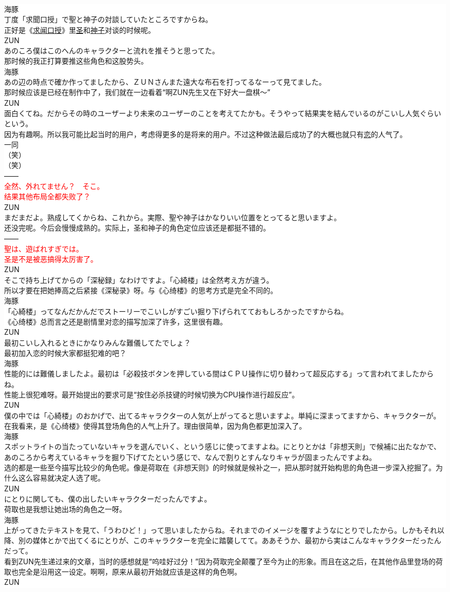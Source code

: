 <td id="海豚" class="tt-char" lang="zh"><div class="poem">海豚</div></td><td class="tt-ja" lang="ja"><div class="poem">丁度「求聞口授」で聖と神子の対談していたところですからね。</div></td><td class="tt-zh" lang="zh"><div class="poem">正好是《<a href="/%E6%B1%82%E9%97%BB%E5%8F%A3%E6%8E%88" class="mw-redirect" title="求闻口授">求闻口授</a>》里<a href="./圣白莲.md" title="圣白莲">圣</a>和<a href="/%E7%A5%9E%E5%AD%90" class="mw-redirect" title="神子">神子</a>对谈的时候呢。</div></td></tr><tr class="tt-content" id="=-112" data-pos="&#91;&quot;=&quot;,112&#93;"><td id="ZUN" class="tt-char" lang="zh"><div class="poem">ZUN</div></td><td class="tt-ja" lang="ja"><div class="poem">あのころ僕はこのへんのキャラクターと流れを推そうと思ってた。</div></td><td class="tt-zh" lang="zh"><div class="poem">那时候的我正打算要推这些角色和这股势头。</div></td></tr><tr class="tt-content" id="=-113" data-pos="&#91;&quot;=&quot;,113&#93;"><td id="海豚" class="tt-char" lang="zh"><div class="poem">海豚</div></td><td class="tt-ja" lang="ja"><div class="poem">あの辺の時点で確か作ってましたから、ＺＵＮさんまた遠大な布石を打ってるなーって見てました。</div></td><td class="tt-zh" lang="zh"><div class="poem">那时候应该是已经在制作中了，我们就在一边看着“啊ZUN先生又在下好大一盘棋～”</div></td></tr><tr class="tt-content" id="=-114" data-pos="&#91;&quot;=&quot;,114&#93;"><td id="ZUN" class="tt-char" lang="zh"><div class="poem">ZUN</div></td><td class="tt-ja" lang="ja"><div class="poem">面白くてね。だからその時のユーザーより未来のユーザーのことを考えてたかも。そうやって結果実を結んでいるのがこいし人気ぐらいという。</div></td><td class="tt-zh" lang="zh"><div class="poem">因为有趣啊。所以我可能比起当时的用户，考虑得更多的是将来的用户。不过这种做法最后成功了的大概也就只有<a href="/%E6%81%8B" class="mw-redirect" title="恋">恋</a>的人气了。</div></td></tr><tr class="tt-content" id="=-115" data-pos="&#91;&quot;=&quot;,115&#93;"><td id="一同" class="tt-char" lang="zh"><div class="poem">一同</div></td><td class="tt-ja" lang="ja"><div class="poem">（笑）</div></td><td class="tt-zh" lang="zh"><div class="poem">（笑）</div></td></tr><tr class="tt-content" id="=-116" data-pos="&#91;&quot;=&quot;,116&#93;"><td id="——" class="tt-char" lang="zh"><div class="poem">——</div></td><td class="tt-ja" lang="ja"><div class="poem"><span style="color:red;">全然、外れてません？　そこ。</span></div></td><td class="tt-zh" lang="zh"><div class="poem"><span style="color:red;">结果其他布局全都失败了？</span></div></td></tr><tr class="tt-content" id="=-117" data-pos="&#91;&quot;=&quot;,117&#93;"><td id="ZUN" class="tt-char" lang="zh"><div class="poem">ZUN</div></td><td class="tt-ja" lang="ja"><div class="poem">まだまだよ。熟成してくからね、これから。実際、聖や神子はかなりいい位置をとってると思いますよ。</div></td><td class="tt-zh" lang="zh"><div class="poem">还没完呢。今后会慢慢成熟的。实际上，圣和神子的角色定位应该还是都挺不错的。</div></td></tr><tr class="tt-content" id="=-118" data-pos="&#91;&quot;=&quot;,118&#93;"><td id="——" class="tt-char" lang="zh"><div class="poem">——</div></td><td class="tt-ja" lang="ja"><div class="poem"><span style="color:red;">聖は、遊ばれすぎでは。</span></div></td><td class="tt-zh" lang="zh"><div class="poem"><span style="color:red;">圣是不是被恶搞得太厉害了。</span></div></td></tr><tr class="tt-content" id="=-119" data-pos="&#91;&quot;=&quot;,119&#93;"><td id="ZUN" class="tt-char" lang="zh"><div class="poem">ZUN</div></td><td class="tt-ja" lang="ja"><div class="poem">そこで持ち上げてからの「深秘録」なわけですよ。「心綺楼」は全然考え方が違う。</div></td><td class="tt-zh" lang="zh"><div class="poem">所以才要在把她捧高之后紧接《深秘录》呀。与《心绮楼》的思考方式是完全不同的。</div></td></tr><tr class="tt-content" id="=-120" data-pos="&#91;&quot;=&quot;,120&#93;"><td id="海豚" class="tt-char" lang="zh"><div class="poem">海豚</div></td><td class="tt-ja" lang="ja"><div class="poem">「心綺楼」ってなんだかんだでストーリーでこいしがすごい掘り下げられてておもしろかったですからね。</div></td><td class="tt-zh" lang="zh"><div class="poem">《心绮楼》总而言之还是剧情里对恋的描写加深了许多，这里很有趣。</div></td></tr><tr class="tt-content" id="=-121" data-pos="&#91;&quot;=&quot;,121&#93;"><td id="ZUN" class="tt-char" lang="zh"><div class="poem">ZUN</div></td><td class="tt-ja" lang="ja"><div class="poem">最初こいし入れるときにかなりみんな難儀してたでしょ？</div></td><td class="tt-zh" lang="zh"><div class="poem">最初加入恋的时候大家都挺犯难的吧？</div></td></tr><tr class="tt-content" id="=-122" data-pos="&#91;&quot;=&quot;,122&#93;"><td id="海豚" class="tt-char" lang="zh"><div class="poem">海豚</div></td><td class="tt-ja" lang="ja"><div class="poem">性能的には難儀しましたよ。最初は「必殺技ボタンを押している間はＣＰＵ操作に切り替わって超反応する」って言われてましたからね。</div></td><td class="tt-zh" lang="zh"><div class="poem">性能上很犯难呀。最开始提出的要求可是“按住必杀技键的时候切换为CPU操作进行超反应”。</div></td></tr><tr class="tt-content" id="=-123" data-pos="&#91;&quot;=&quot;,123&#93;"><td id="ZUN" class="tt-char" lang="zh"><div class="poem">ZUN</div></td><td class="tt-ja" lang="ja"><div class="poem">僕の中では「心綺楼」のおかげで、出てるキャラクターの人気が上がってると思いますよ。単純に深まってますから、キャラクターが。</div></td><td class="tt-zh" lang="zh"><div class="poem">在我看来，是《心绮楼》使得其登场角色的人气上升了。理由很简单，因为角色都更加深入了。</div></td></tr><tr class="tt-content" id="=-124" data-pos="&#91;&quot;=&quot;,124&#93;"><td id="海豚" class="tt-char" lang="zh"><div class="poem">海豚</div></td><td class="tt-ja" lang="ja"><div class="poem">スポットライトの当たっていないキャラを選んでいく、という感じに使ってますよね。にとりとかは「非想天則」で候補に出たなかで、あのころから考えているキャラを掘り下げてたという感じで、なんで割りとすんなりキャラが固まったんですよね。</div></td><td class="tt-zh" lang="zh"><div class="poem">选的都是一些至今描写比较少的角色呢。像是荷取在《非想天则》的时候就是候补之一，把从那时就开始构思的角色进一步深入挖掘了。为什么这么容易就决定人选了呢。</div></td></tr><tr class="tt-content" id="=-125" data-pos="&#91;&quot;=&quot;,125&#93;"><td id="ZUN" class="tt-char" lang="zh"><div class="poem">ZUN</div></td><td class="tt-ja" lang="ja"><div class="poem">にとりに関しても、僕の出したいキャラクターだったんですよ。</div></td><td class="tt-zh" lang="zh"><div class="poem">荷取也是我想让她出场的角色之一呀。</div></td></tr><tr class="tt-content" id="=-126" data-pos="&#91;&quot;=&quot;,126&#93;"><td id="海豚" class="tt-char" lang="zh"><div class="poem">海豚</div></td><td class="tt-ja" lang="ja"><div class="poem">上がってきたテキストを見て、「うわひど！」って思いましたからね。それまでのイメージを覆すようなにとりでしたから。しかもそれ以降、別の媒体とかで出てくるにとりが、このキャラクターを完全に踏襲してて。ああそうか、最初から実はこんなキャラクターだったんだって。</div></td><td class="tt-zh" lang="zh"><div class="poem">看到ZUN先生递过来的文章，当时的感想就是“呜哇好过分！”因为荷取完全颠覆了至今为止的形象。而且在这之后，在其他作品里登场的荷取也完全是沿用这一设定。啊啊，原来从最初开始就应该是这样的角色啊。</div></td></tr><tr class="tt-content" id="=-127" data-pos="&#91;&quot;=&quot;,127&#93;"><td id="ZUN" class="tt-char" lang="zh"><div class="poem">ZUN</div>